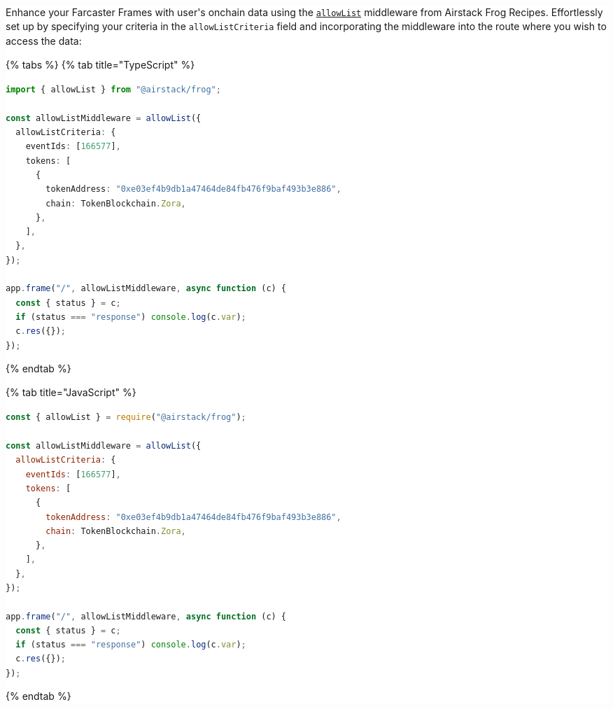 Enhance your Farcaster Frames with user's onchain data using the [`allowList`](https://www.npmjs.com/package/@airstack/frames#allow-list-middleware) middleware from Airstack Frog Recipes. Effortlessly set up by specifying your criteria in the `allowListCriteria` field and incorporating the middleware into the route where you wish to access the data:

{% tabs %}
{% tab title="TypeScript" %}
```typescript
import { allowList } from "@airstack/frog";

const allowListMiddleware = allowList({
  allowListCriteria: {
    eventIds: [166577],
    tokens: [
      {
        tokenAddress: "0xe03ef4b9db1a47464de84fb476f9baf493b3e886",
        chain: TokenBlockchain.Zora,
      },
    ],
  },
});

app.frame("/", allowListMiddleware, async function (c) {
  const { status } = c;
  if (status === "response") console.log(c.var);
  c.res({});
});
```
{% endtab %}

{% tab title="JavaScript" %}
```javascript
const { allowList } = require("@airstack/frog");

const allowListMiddleware = allowList({
  allowListCriteria: {
    eventIds: [166577],
    tokens: [
      {
        tokenAddress: "0xe03ef4b9db1a47464de84fb476f9baf493b3e886",
        chain: TokenBlockchain.Zora,
      },
    ],
  },
});

app.frame("/", allowListMiddleware, async function (c) {
  const { status } = c;
  if (status === "response") console.log(c.var);
  c.res({});
});
```
{% endtab %}
